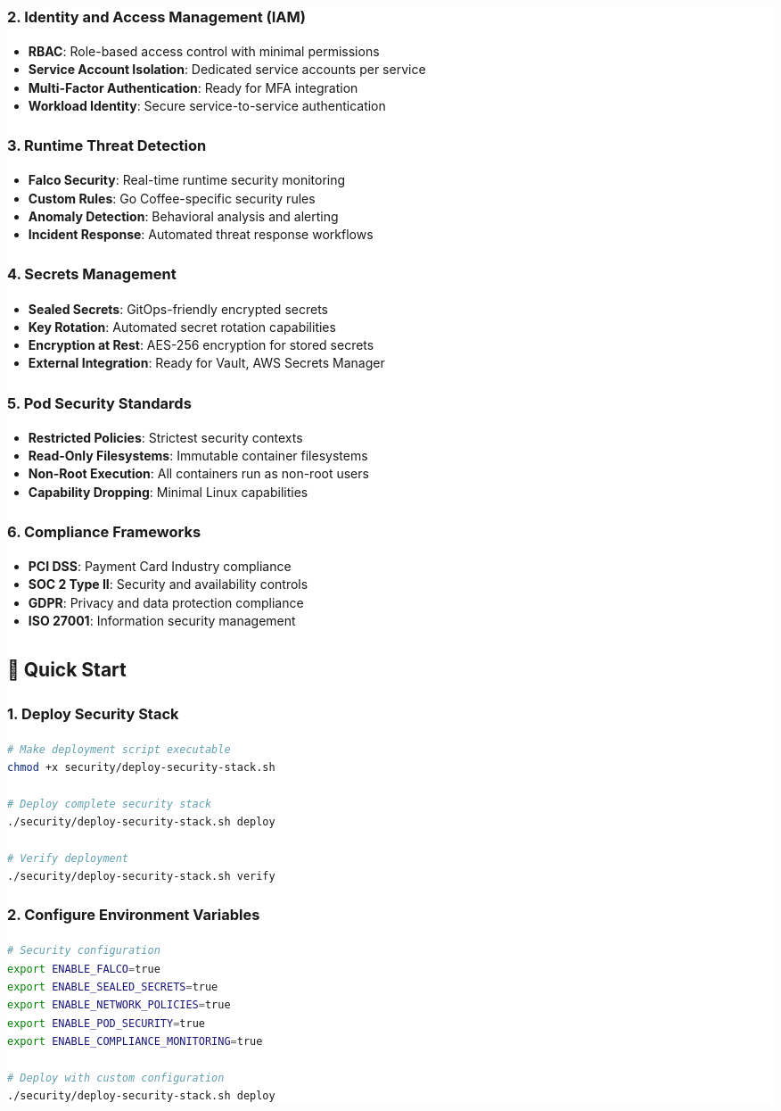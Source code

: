 ### **2. Identity and Access Management (IAM)**
- **RBAC**: Role-based access control with minimal permissions
- **Service Account Isolation**: Dedicated service accounts per service
- **Multi-Factor Authentication**: Ready for MFA integration
- **Workload Identity**: Secure service-to-service authentication

### **3. Runtime Threat Detection**
- **Falco Security**: Real-time runtime security monitoring
- **Custom Rules**: Go Coffee-specific security rules
- **Anomaly Detection**: Behavioral analysis and alerting
- **Incident Response**: Automated threat response workflows

### **4. Secrets Management**
- **Sealed Secrets**: GitOps-friendly encrypted secrets
- **Key Rotation**: Automated secret rotation capabilities
- **Encryption at Rest**: AES-256 encryption for stored secrets
- **External Integration**: Ready for Vault, AWS Secrets Manager

### **5. Pod Security Standards**
- **Restricted Policies**: Strictest security contexts
- **Read-Only Filesystems**: Immutable container filesystems
- **Non-Root Execution**: All containers run as non-root users
- **Capability Dropping**: Minimal Linux capabilities

### **6. Compliance Frameworks**
- **PCI DSS**: Payment Card Industry compliance
- **SOC 2 Type II**: Security and availability controls
- **GDPR**: Privacy and data protection compliance
- **ISO 27001**: Information security management

## 🚀 Quick Start

### **1. Deploy Security Stack**

```bash
# Make deployment script executable
chmod +x security/deploy-security-stack.sh

# Deploy complete security stack
./security/deploy-security-stack.sh deploy

# Verify deployment
./security/deploy-security-stack.sh verify
```

### **2. Configure Environment Variables**

```bash
# Security configuration
export ENABLE_FALCO=true
export ENABLE_SEALED_SECRETS=true
export ENABLE_NETWORK_POLICIES=true
export ENABLE_POD_SECURITY=true
export ENABLE_COMPLIANCE_MONITORING=true

# Deploy with custom configuration
./security/deploy-security-stack.sh deploy
```
